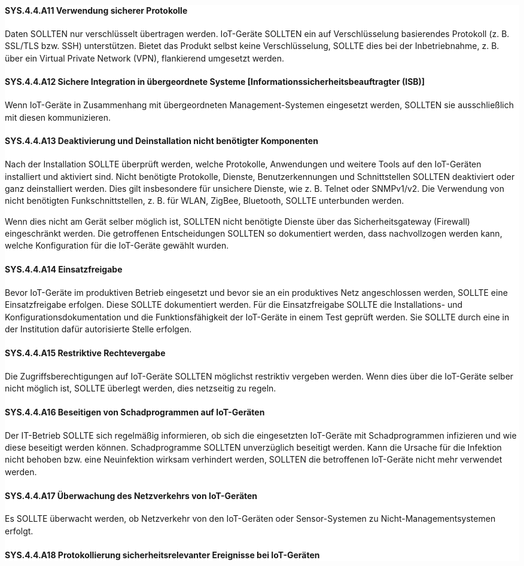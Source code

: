 #### SYS.4.4.A11 Verwendung sicherer Protokolle

Daten SOLLTEN nur verschlüsselt übertragen werden. IoT-Geräte SOLLTEN ein auf Verschlüsselung basierendes Protokoll (z. B. SSL/TLS bzw. SSH) unterstützen. Bietet das Produkt selbst keine Verschlüsselung, SOLLTE dies bei der Inbetriebnahme, z. B. über ein Virtual Private Network (VPN), flankierend umgesetzt werden.

#### SYS.4.4.A12 Sichere Integration in übergeordnete Systeme [Informationssicherheitsbeauftragter (ISB)]

Wenn IoT-Geräte in Zusammenhang mit übergeordneten Management-Systemen eingesetzt werden, SOLLTEN sie ausschließlich mit diesen kommunizieren.

#### SYS.4.4.A13 Deaktivierung und Deinstallation nicht benötigter Komponenten

Nach der Installation SOLLTE überprüft werden, welche Protokolle, Anwendungen und weitere Tools auf den IoT-Geräten installiert und aktiviert sind. Nicht benötigte Protokolle, Dienste, Benutzerkennungen und Schnittstellen SOLLTEN deaktiviert oder ganz deinstalliert werden. Dies gilt insbesondere für unsichere Dienste, wie z. B. Telnet oder SNMPv1/v2. Die Verwendung von nicht benötigten Funkschnittstellen, z. B. für WLAN, ZigBee, Bluetooth, SOLLTE unterbunden werden. 

Wenn dies nicht am Gerät selber möglich ist, SOLLTEN nicht benötigte Dienste über das Sicherheitsgateway (Firewall) eingeschränkt werden. Die getroffenen Entscheidungen SOLLTEN so dokumentiert werden, dass nachvollzogen werden kann, welche Konfiguration für die IoT-Geräte gewählt wurden.

#### SYS.4.4.A14 Einsatzfreigabe

Bevor IoT-Geräte im produktiven Betrieb eingesetzt und bevor sie an ein produktives Netz angeschlossen werden, SOLLTE eine Einsatzfreigabe erfolgen. Diese SOLLTE dokumentiert werden. Für die Einsatzfreigabe SOLLTE die Installations- und Konfigurationsdokumentation und die Funktionsfähigkeit der IoT-Geräte in einem Test geprüft werden. Sie SOLLTE durch eine in der Institution dafür autorisierte Stelle erfolgen.

#### SYS.4.4.A15 Restriktive Rechtevergabe

Die Zugriffsberechtigungen auf IoT-Geräte SOLLTEN möglichst restriktiv vergeben werden. Wenn dies über die IoT-Geräte selber nicht möglich ist, SOLLTE überlegt werden, dies netzseitig zu regeln.

#### SYS.4.4.A16 Beseitigen von Schadprogrammen auf IoT-Geräten

Der IT-Betrieb SOLLTE sich regelmäßig informieren, ob sich die eingesetzten IoT-Geräte mit Schadprogrammen infizieren und wie diese beseitigt werden können. Schadprogramme SOLLTEN unverzüglich beseitigt werden. Kann die Ursache für die Infektion nicht behoben bzw. eine Neuinfektion wirksam verhindert werden, SOLLTEN die betroffenen IoT-Geräte nicht mehr verwendet werden.

#### SYS.4.4.A17 Überwachung des Netzverkehrs von IoT-Geräten

Es SOLLTE überwacht werden, ob Netzverkehr von den IoT-Geräten oder Sensor-Systemen zu Nicht-Managementsystemen erfolgt.

#### SYS.4.4.A18 Protokollierung sicherheitsrelevanter Ereignisse bei IoT-Geräten

